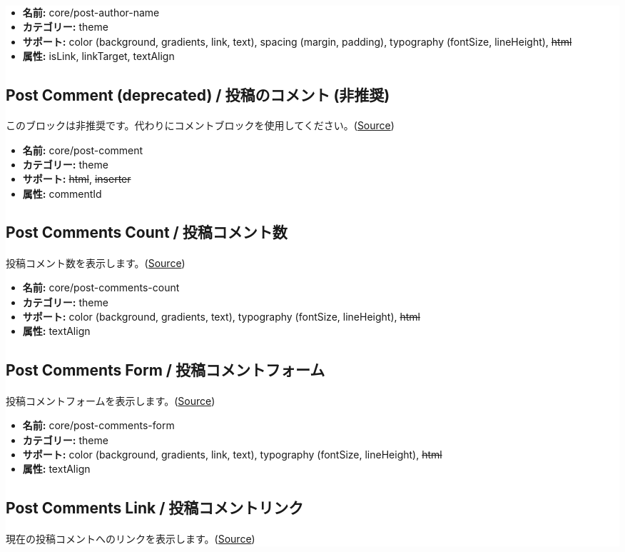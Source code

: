 
-	**名前:** core/post-author-name
-	**カテゴリー:** theme
-	**サポート:** color (background, gradients, link, text), spacing (margin, padding), typography (fontSize, lineHeight), ~~html~~
-	**属性:** isLink, linkTarget, textAlign


## Post Comment (deprecated) / 投稿のコメント (非推奨)


このブロックは非推奨です。代わりにコメントブロックを使用してください。([Source](https://github.com/WordPress/gutenberg/tree/trunk/packages/block-library/src/post-comment))


-	**名前:** core/post-comment
-	**カテゴリー:** theme
-	**サポート:** ~~html~~, ~~inserter~~
-	**属性:** commentId











## Post Comments Count / 投稿コメント数


投稿コメント数を表示します。([Source](https://github.com/WordPress/gutenberg/tree/trunk/packages/block-library/src/post-comments-count))


-	**名前:** core/post-comments-count
-	**カテゴリー:** theme
-	**サポート:** color (background, gradients, text), typography (fontSize, lineHeight), ~~html~~
-	**属性:** textAlign


## Post Comments Form / 投稿コメントフォーム


投稿コメントフォームを表示します。([Source](https://github.com/WordPress/gutenberg/tree/trunk/packages/block-library/src/post-comments-form))


-	**名前:** core/post-comments-form
-	**カテゴリー:** theme
-	**サポート:** color (background, gradients, link, text), typography (fontSize, lineHeight), ~~html~~
-	**属性:** textAlign


## Post Comments Link / 投稿コメントリンク


現在の投稿コメントへのリンクを表示します。([Source](https://github.com/WordPress/gutenberg/tree/trunk/packages/block-library/src/post-comments-link))
